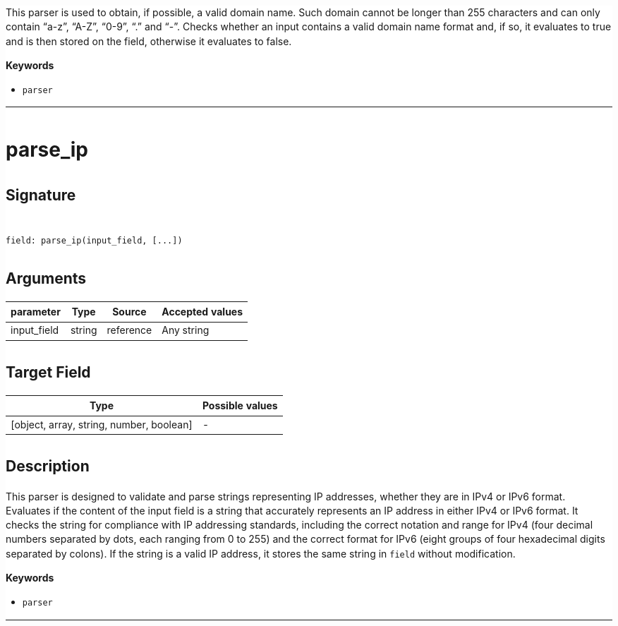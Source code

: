 This parser is used to obtain, if possible, a valid domain name.
Such domain cannot be longer than 255 characters and can only contain “a-z”, “A-Z”, “0-9”, “.” and “-”.
Checks whether an input contains a valid domain name format and, if so, it evaluates to true and is then
stored on the field, otherwise it evaluates to false.


**Keywords**

- `parser` 

---
# parse_ip

## Signature

```

field: parse_ip(input_field, [...])
```

## Arguments

| parameter | Type | Source | Accepted values |
| --------- | ---- | ------ | --------------- |
| input_field | string | reference | Any string |


## Target Field

| Type | Possible values |
| ---- | --------------- |
| [object, array, string, number, boolean] | - |


## Description

This parser is designed to validate and parse strings representing IP addresses, whether they are in IPv4 or IPv6 format.
Evaluates if the content of the input field is a string that accurately represents an IP address in either IPv4 or IPv6 format.
It checks the string for compliance with IP addressing standards, including the correct notation
and range for IPv4 (four decimal numbers separated by dots, each ranging from 0 to 255)
and the correct format for IPv6 (eight groups of four hexadecimal digits separated by colons).
If the string is a valid IP address, it stores the same string in `field` without modification.


**Keywords**

- `parser` 

---